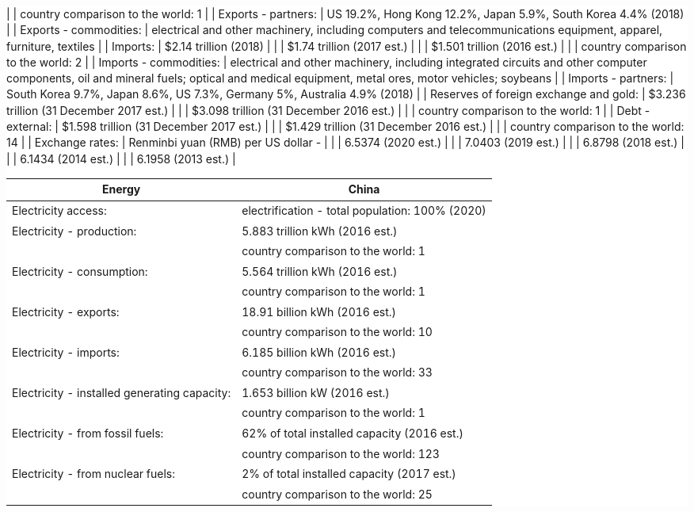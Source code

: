 | | country comparison to the world: 1 |
| Exports - partners: | US 19.2%, Hong Kong 12.2%, Japan 5.9%, South Korea 4.4% (2018) |
| Exports - commodities: | electrical and other machinery, including computers and telecommunications equipment, apparel, furniture, textiles |
| Imports: | $2.14 trillion (2018) |
| | $1.74 trillion (2017 est.) |
| | $1.501 trillion (2016 est.) |
| | country comparison to the world: 2 |
| Imports - commodities: | electrical and other machinery, including integrated circuits and other computer components, oil and mineral fuels; optical and medical equipment, metal ores, motor vehicles; soybeans |
| Imports - partners: | South Korea 9.7%, Japan 8.6%, US 7.3%, Germany 5%, Australia 4.9% (2018) |
| Reserves of foreign exchange and gold: | $3.236 trillion (31 December 2017 est.) |
| | $3.098 trillion (31 December 2016 est.) |
| | country comparison to the world: 1 |
| Debt - external: | $1.598 trillion (31 December 2017 est.) |
| | $1.429 trillion (31 December 2016 est.) |
| | country comparison to the world: 14 |
| Exchange rates: | Renminbi yuan (RMB) per US dollar - |
| | 6.5374 (2020 est.) |
| | 7.0403 (2019 est.) |
| | 6.8798 (2018 est.) |
| | 6.1434 (2014 est.) |
| | 6.1958 (2013 est.) |

| Energy | China |
| --- | --- |
| Electricity access: | electrification - total population: 100% (2020) |
| Electricity - production: | 5.883 trillion kWh (2016 est.) |
| | country comparison to the world: 1 |
| Electricity - consumption: | 5.564 trillion kWh (2016 est.) |
| | country comparison to the world: 1 |
| Electricity - exports: | 18.91 billion kWh (2016 est.) |
| | country comparison to the world: 10 |
| Electricity - imports: | 6.185 billion kWh (2016 est.) |
| | country comparison to the world: 33 |
| Electricity - installed generating capacity: | 1.653 billion kW (2016 est.) |
| | country comparison to the world: 1 |
| Electricity - from fossil fuels: | 62% of total installed capacity (2016 est.) |
| | country comparison to the world: 123 |
| Electricity - from nuclear fuels: | 2% of total installed capacity (2017 est.) |
| | country comparison to the world: 25 |
